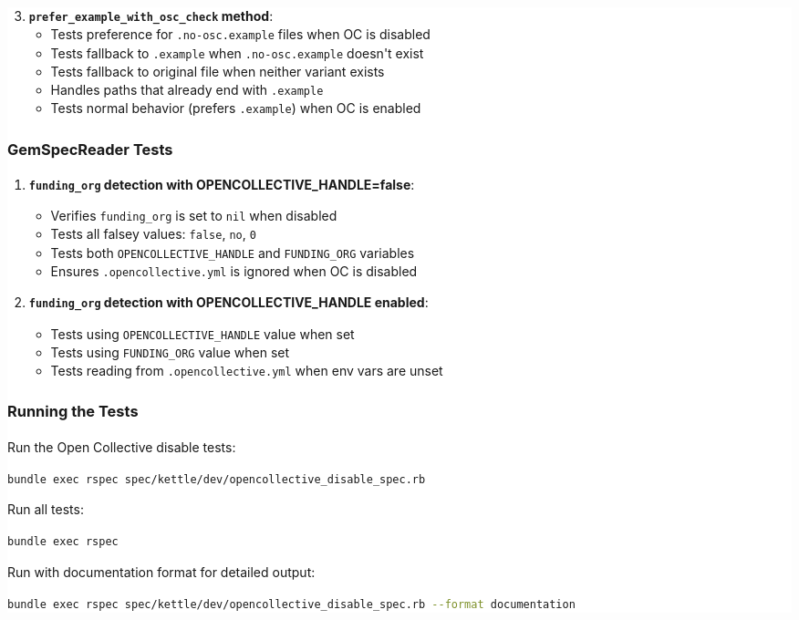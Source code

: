 3. **`prefer_example_with_osc_check` method**:
   - Tests preference for `.no-osc.example` files when OC is disabled
   - Tests fallback to `.example` when `.no-osc.example` doesn't exist
   - Tests fallback to original file when neither variant exists
   - Handles paths that already end with `.example`
   - Tests normal behavior (prefers `.example`) when OC is enabled

### GemSpecReader Tests

1. **`funding_org` detection with OPENCOLLECTIVE_HANDLE=false**:
   - Verifies `funding_org` is set to `nil` when disabled
   - Tests all falsey values: `false`, `no`, `0`
   - Tests both `OPENCOLLECTIVE_HANDLE` and `FUNDING_ORG` variables
   - Ensures `.opencollective.yml` is ignored when OC is disabled

2. **`funding_org` detection with OPENCOLLECTIVE_HANDLE enabled**:
   - Tests using `OPENCOLLECTIVE_HANDLE` value when set
   - Tests using `FUNDING_ORG` value when set
   - Tests reading from `.opencollective.yml` when env vars are unset

### Running the Tests

Run the Open Collective disable tests:
```bash
bundle exec rspec spec/kettle/dev/opencollective_disable_spec.rb
```

Run all tests:
```bash
bundle exec rspec
```

Run with documentation format for detailed output:
```bash
bundle exec rspec spec/kettle/dev/opencollective_disable_spec.rb --format documentation
```
